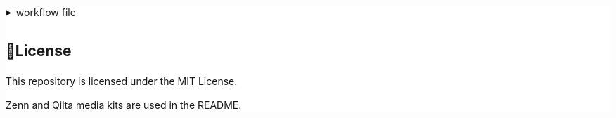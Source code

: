 <details><summary>workflow file</summary></details>







## :key:License

This repository is licensed under the [MIT License](LICENSE).

[Zenn][Zenn] and [Qiita][Qiita] media kits are used in the README.

[Zenn]: (https://zenn.dev/mediakit)
[Qiita]: (https://help.qiita.com/ja/articles/others-brand-guideline)


[zenn-cli]: https://zenn.dev/zenn/articles/install-zenn-cli
[zenn-github]: https://zenn.dev/zenn/articles/connect-to-github
[qiita-cli]: https://github.com/increments/qiita-cli